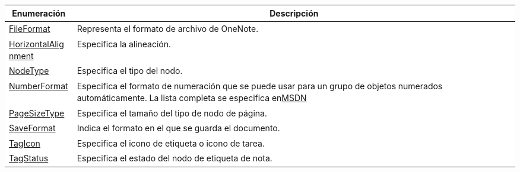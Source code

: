 | Enumeración | Descripción |
| --- | --- |
| [FileFormat](./fileformat/) | Representa el formato de archivo de OneNote. |
| [HorizontalAlignment](./horizontalalignment/) | Especifica la alineación. |
| [NodeType](./nodetype/) | Especifica el tipo del nodo. |
| [NumberFormat](./numberformat/) | Especifica el formato de numeración que se puede usar para un grupo de objetos numerados automáticamente. La lista completa se especifica en[MSDN](https://msdn.microsoft.com/en-us/library/dd923798(v=office.12).aspx) |
| [PageSizeType](./pagesizetype/) | Especifica el tamaño del tipo de nodo de página. |
| [SaveFormat](./saveformat/) | Indica el formato en el que se guarda el documento. |
| [TagIcon](./tagicon/) | Especifica el icono de etiqueta o icono de tarea. |
| [TagStatus](./tagstatus/) | Especifica el estado del nodo de etiqueta de nota. |


